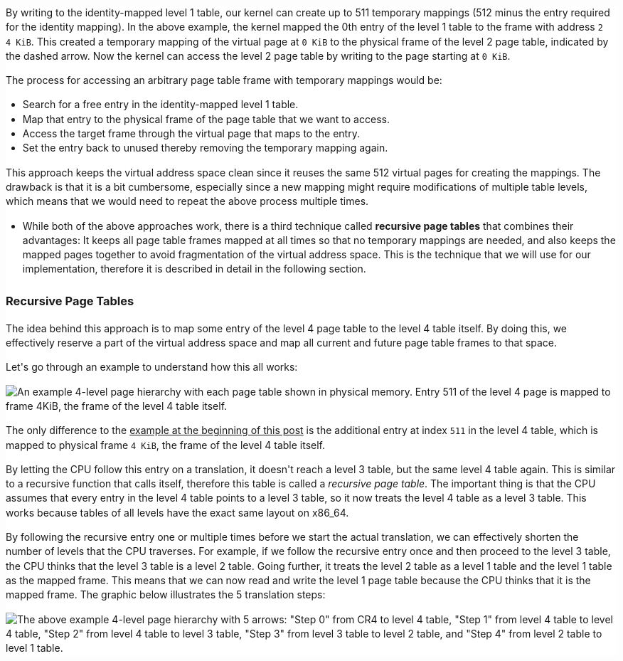   By writing to the identity-mapped level 1 table, our kernel can create up to 511 temporary mappings (512 minus the entry required for the identity mapping). In the above example, the kernel mapped the 0th entry of the level 1 table to the frame with address `24 KiB`. This created a temporary mapping of the virtual page at `0 KiB` to the physical frame of the level 2 page table, indicated by the dashed arrow. Now the kernel can access the level 2 page table by writing to the page starting at `0 KiB`.

  The process for accessing an arbitrary page table frame with temporary mappings would be:

  - Search for a free entry in the identity-mapped level 1 table.
  - Map that entry to the physical frame of the page table that we want to access.
  - Access the target frame through the virtual page that maps to the entry.
  - Set the entry back to unused thereby removing the temporary mapping again.

  This approach keeps the virtual address space clean since it reuses the same 512 virtual pages for creating the mappings. The drawback is that it is a bit cumbersome, especially since a new mapping might require modifications of multiple table levels, which means that we would need to repeat the above process multiple times.

- While both of the above approaches work, there is a third technique called **recursive page tables** that combines their advantages: It keeps all page table frames mapped at all times so that no temporary mappings are needed, and also keeps the mapped pages together to avoid fragmentation of the virtual address space. This is the technique that we will use for our implementation, therefore it is described in detail in the following section.

### Recursive Page Tables

The idea behind this approach is to map some entry of the level 4 page table to the level 4 table itself. By doing this, we effectively reserve a part of the virtual address space and map all current and future page table frames to that space.

Let's go through an example to understand how this all works:

![An example 4-level page hierarchy with each page table shown in physical memory. Entry 511 of the level 4 page is mapped to frame 4KiB, the frame of the level 4 table itself.](recursive-page-table.png)

The only difference to the [example at the beginning of this post] is the additional entry at index `511` in the level 4 table, which is mapped to physical frame `4 KiB`, the frame of the level 4 table itself.

[example at the beginning of this post]: #accessing-page-tables

By letting the CPU follow this entry on a translation, it doesn't reach a level 3 table, but the same level 4 table again. This is similar to a recursive function that calls itself, therefore this table is called a _recursive page table_. The important thing is that the CPU assumes that every entry in the level 4 table points to a level 3 table, so it now treats the level 4 table as a level 3 table. This works because tables of all levels have the exact same layout on x86_64.

By following the recursive entry one or multiple times before we start the actual translation, we can effectively shorten the number of levels that the CPU traverses. For example, if we follow the recursive entry once and then proceed to the level 3 table, the CPU thinks that the level 3 table is a level 2 table. Going further, it treats the level 2 table as a level 1 table and the level 1 table as the mapped frame. This means that we can now read and write the level 1 page table because the CPU thinks that it is the mapped frame. The graphic below illustrates the 5 translation steps:

![The above example 4-level page hierarchy with 5 arrows: "Step 0" from CR4 to level 4 table, "Step 1" from level 4 table to level 4 table, "Step 2" from level 4 table to level 3 table, "Step 3" from level 3 table to level 2 table, and "Step 4" from level 2 table to level 1 table.](recursive-page-table-access-level-1.png)


[GitHub]: https://github.com/phil-opp/blog_os
[at the bottom]: #comments
[post branch]: https://github.com/phil-opp/blog_os/tree/post-10
[previous post]: ./second-edition/posts/09-paging-introduction/index.md
[at the end of the previous post]: ./second-edition/posts/09-paging-introduction/index.md#accessing-the-page-tables
  [memory-mapping a file]: https://en.wikipedia.org/wiki/Memory-mapped_file
  [segmentation]: ./second-edition/posts/09-paging-introduction/index.md#fragmentation
[octal]: https://en.wikipedia.org/wiki/Octal
[sign extension]: ./second-edition/posts/09-paging-introduction/index.md#paging-on-x86
[chicken or egg problem]: https://en.wikipedia.org/wiki/Chicken_or_the_egg
[`PageTable`]: https://docs.rs/x86_64/0.3.5/x86_64/structures/paging/struct.PageTable.html
[address calculation]: #address-calculation
[`RecursivePageTable`]: https://docs.rs/x86_64/0.3.5/x86_64/structures/paging/struct.RecursivePageTable.html
[unsafe function]: https://doc.rust-lang.org/book/ch19-01-unsafe-rust.html#calling-an-unsafe-function-or-method
[RecursivePageTable::new]: https://docs.rs/x86_64/0.3.6/x86_64/structures/paging/struct.RecursivePageTable.html#method.new
[unsafe-fn-rfc]: https://github.com/rust-lang/rfcs/pull/2585
[`map_to`]: https://docs.rs/x86_64/0.3.5/x86_64/structures/paging/trait.Mapper.html#tymethod.map_to
[`Mapper`]: https://docs.rs/x86_64/0.3.5/x86_64/structures/paging/trait.Mapper.html
[`FrameAllocator`]: https://docs.rs/x86_64/0.3.5/x86_64/structures/paging/trait.FrameAllocator.html
[`Page`]: https://docs.rs/x86_64/0.3.5/x86_64/structures/paging/struct.Page.html
[`PhysFrame`]: https://docs.rs/x86_64/0.3.5/x86_64/structures/paging/struct.PhysFrame.html
[generic]: https://doc.rust-lang.org/book/ch10-00-generics.html
[`PageSize`]: https://docs.rs/x86_64/0.3.5/x86_64/structures/paging/trait.PageSize.html
[`Result`]: https://doc.rust-lang.org/core/result/enum.Result.html
[`expect`]: https://doc.rust-lang.org/core/result/enum.Result.html#method.expect
[`MapperFlush`]: https://docs.rs/x86_64/0.3.5/x86_64/structures/paging/struct.MapperFlush.html
[`flush`]: https://docs.rs/x86_64/0.3.5/x86_64/structures/paging/struct.MapperFlush.html#method.flush
[in the _“VGA Text Mode”_ post]: ./second-edition/posts/03-vga-text-buffer/index.md#volatile
[`write_volatile`]: https://doc.rust-lang.org/std/primitive.pointer.html#method.write_volatile
[`BootInfo`]: https://docs.rs/bootloader/0.3.11/bootloader/bootinfo/struct.BootInfo.html
[semver-incompatible]: https://doc.rust-lang.org/stable/cargo/reference/specifying-dependencies.html#caret-requirements
[`entry_point`]: https://docs.rs/bootloader/0.3.12/bootloader/macro.entry_point.html
[`Iterator`]: https://doc.rust-lang.org/core/iter/trait.Iterator.html
[`Iterator::next`]: https://doc.rust-lang.org/core/iter/trait.Iterator.html#tymethod.next
[`MemoryRegion`]: https://docs.rs/bootloader/0.3.12/bootloader/bootinfo/struct.MemoryRegion.html
[`filter`]: https://doc.rust-lang.org/core/iter/trait.Iterator.html#method.filter
[`map`]: https://doc.rust-lang.org/core/iter/trait.Iterator.html#method.map
[range syntax]: https://doc.rust-lang.org/core/ops/struct.Range.html
[`step_by`]: https://doc.rust-lang.org/core/iter/trait.Iterator.html#method.step_by
[`flat_map`]: https://doc.rust-lang.org/core/iter/trait.Iterator.html#method.flat_map
[allocate memory]: https://doc.rust-lang.org/alloc/boxed/struct.Box.html
[collection types]: https://doc.rust-lang.org/alloc/collections/index.html